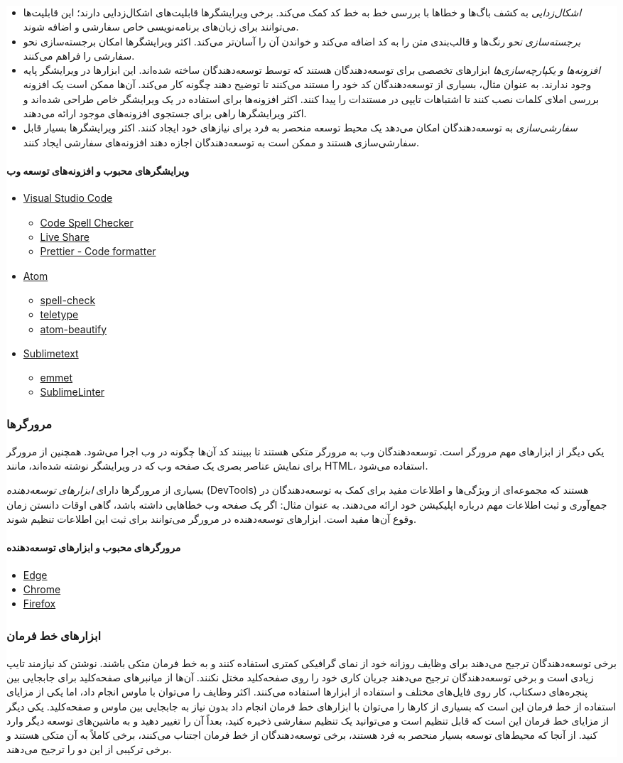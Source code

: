 - *اشکال‌زدایی* به کشف باگ‌ها و خطاها با بررسی خط به خط کد کمک می‌کند. برخی ویرایشگرها قابلیت‌های اشکال‌زدایی دارند؛ این قابلیت‌ها می‌توانند برای زبان‌های برنامه‌نویسی خاص سفارشی و اضافه شوند.
- *برجسته‌سازی نحو* رنگ‌ها و قالب‌بندی متن را به کد اضافه می‌کند و خواندن آن را آسان‌تر می‌کند. اکثر ویرایشگرها امکان برجسته‌سازی نحو سفارشی را فراهم می‌کنند.
- *افزونه‌ها و یکپارچه‌سازی‌ها* ابزارهای تخصصی برای توسعه‌دهندگان هستند که توسط توسعه‌دهندگان ساخته شده‌اند. این ابزارها در ویرایشگر پایه وجود ندارند. به عنوان مثال، بسیاری از توسعه‌دهندگان کد خود را مستند می‌کنند تا توضیح دهند چگونه کار می‌کند. آن‌ها ممکن است یک افزونه بررسی املای کلمات نصب کنند تا اشتباهات تایپی در مستندات را پیدا کنند. اکثر افزونه‌ها برای استفاده در یک ویرایشگر خاص طراحی شده‌اند و اکثر ویرایشگرها راهی برای جستجوی افزونه‌های موجود ارائه می‌دهند.
- *سفارشی‌سازی* به توسعه‌دهندگان امکان می‌دهد یک محیط توسعه منحصر به فرد برای نیازهای خود ایجاد کنند. اکثر ویرایشگرها بسیار قابل سفارشی‌سازی هستند و ممکن است به توسعه‌دهندگان اجازه دهند افزونه‌های سفارشی ایجاد کنند.

#### ویرایشگرهای محبوب و افزونه‌های توسعه وب

- [Visual Studio Code](https://code.visualstudio.com/?WT.mc_id=academic-77807-sagibbon)
  - [Code Spell Checker](https://marketplace.visualstudio.com/items?itemName=streetsidesoftware.code-spell-checker)
  - [Live Share](https://marketplace.visualstudio.com/items?itemName=MS-vsliveshare.vsliveshare)
  - [Prettier - Code formatter](https://marketplace.visualstudio.com/items?itemName=esbenp.prettier-vscode)
- [Atom](https://atom.io/)
  - [spell-check](https://atom.io/packages/spell-check)
  - [teletype](https://atom.io/packages/teletype)
  - [atom-beautify](https://atom.io/packages/atom-beautify)
  
- [Sublimetext](https://www.sublimetext.com/)
  - [emmet](https://emmet.io/)
  - [SublimeLinter](http://www.sublimelinter.com/en/stable/)

### مرورگرها

یکی دیگر از ابزارهای مهم مرورگر است. توسعه‌دهندگان وب به مرورگر متکی هستند تا ببینند کد آن‌ها چگونه در وب اجرا می‌شود. همچنین از مرورگر برای نمایش عناصر بصری یک صفحه وب که در ویرایشگر نوشته شده‌اند، مانند HTML، استفاده می‌شود.

بسیاری از مرورگرها دارای *ابزارهای توسعه‌دهنده* (DevTools) هستند که مجموعه‌ای از ویژگی‌ها و اطلاعات مفید برای کمک به توسعه‌دهندگان در جمع‌آوری و ثبت اطلاعات مهم درباره اپلیکیشن خود ارائه می‌دهند. به عنوان مثال: اگر یک صفحه وب خطاهایی داشته باشد، گاهی اوقات دانستن زمان وقوع آن‌ها مفید است. ابزارهای توسعه‌دهنده در مرورگر می‌توانند برای ثبت این اطلاعات تنظیم شوند.

#### مرورگرهای محبوب و ابزارهای توسعه‌دهنده

- [Edge](https://docs.microsoft.com/microsoft-edge/devtools-guide-chromium/?WT.mc_id=academic-77807-sagibbon)
- [Chrome](https://developers.google.com/web/tools/chrome-devtools/)
- [Firefox](https://developer.mozilla.org/docs/Tools)

### ابزارهای خط فرمان

برخی توسعه‌دهندگان ترجیح می‌دهند برای وظایف روزانه خود از نمای گرافیکی کمتری استفاده کنند و به خط فرمان متکی باشند. نوشتن کد نیازمند تایپ زیادی است و برخی توسعه‌دهندگان ترجیح می‌دهند جریان کاری خود را روی صفحه‌کلید مختل نکنند. آن‌ها از میانبرهای صفحه‌کلید برای جابجایی بین پنجره‌های دسکتاپ، کار روی فایل‌های مختلف و استفاده از ابزارها استفاده می‌کنند. اکثر وظایف را می‌توان با ماوس انجام داد، اما یکی از مزایای استفاده از خط فرمان این است که بسیاری از کارها را می‌توان با ابزارهای خط فرمان انجام داد بدون نیاز به جابجایی بین ماوس و صفحه‌کلید. یکی دیگر از مزایای خط فرمان این است که قابل تنظیم است و می‌توانید یک تنظیم سفارشی ذخیره کنید، بعداً آن را تغییر دهید و به ماشین‌های توسعه دیگر وارد کنید. از آنجا که محیط‌های توسعه بسیار منحصر به فرد هستند، برخی توسعه‌دهندگان از خط فرمان اجتناب می‌کنند، برخی کاملاً به آن متکی هستند و برخی ترکیبی از این دو را ترجیح می‌دهند.

